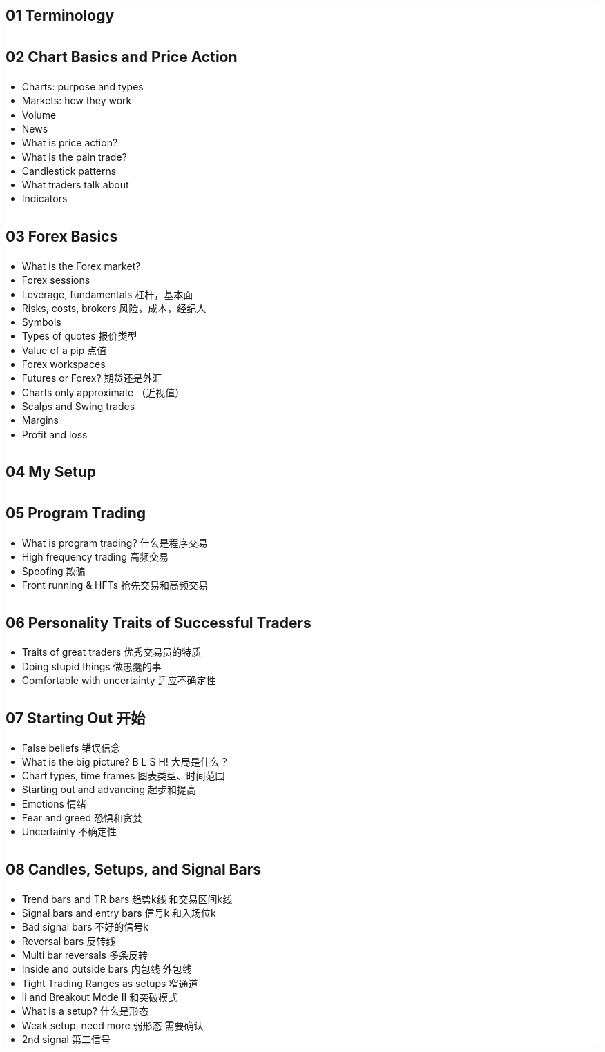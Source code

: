 ## 01 Terminology 
## 02 Chart Basics and Price Action
  - Charts: purpose and types  
  - Markets: how they work  
  - Volume  
  - News  
  - What is price action?  
  - What is the pain trade?  
  - Candlestick patterns   
  - What traders talk about  
  - Indicators  
## 03 Forex Basics
  - What is the Forex market?  
  - Forex sessions   
  - Leverage, fundamentals 杠杆，基本面
  - Risks, costs, brokers 风险，成本，经纪人
  - Symbols  
  - Types of quotes 报价类型
  - Value of a pip 点值
  - Forex workspaces  
  - Futures or Forex? 期货还是外汇
  - Charts only approximate （近视值）
  - Scalps and Swing trades 
  - Margins  
  - Profit and loss  
## 04 My Setup  
## 05 Program Trading
  - What is program trading? 什么是程序交易
  - High frequency trading 高频交易
  - Spoofing 欺骗
  - Front running & HFTs 抢先交易和高频交易
## 06 Personality Traits of Successful Traders  
  - Traits of great traders  优秀交易员的特质
  - Doing stupid things 做愚蠢的事
  - Comfortable with uncertainty 适应不确定性
## 07 Starting Out 开始
  - False beliefs 错误信念
  - What is the big picture? B L S H! 大局是什么？
  - Chart types, time frames 图表类型、时间范围
  - Starting out and advancing 起步和提高
  - Emotions 情绪
  - Fear and greed 恐惧和贪婪
  - Uncertainty 不确定性
## 08 Candles, Setups, and Signal Bars
  - Trend bars and TR bars 趋势k线 和交易区间k线
  - Signal bars and entry bars 信号k 和入场位k
  - Bad signal bars 不好的信号k
  - Reversal bars 反转线
  - Multi bar reversals 多条反转
  - Inside and outside bars 内包线 外包线
  - Tight Trading Ranges as setups 窄通道
  - ii and Breakout Mode Ⅱ 和突破模式
  - What is a setup? 什么是形态
  - Weak setup, need more 弱形态 需要确认
  - 2nd signal 第二信号